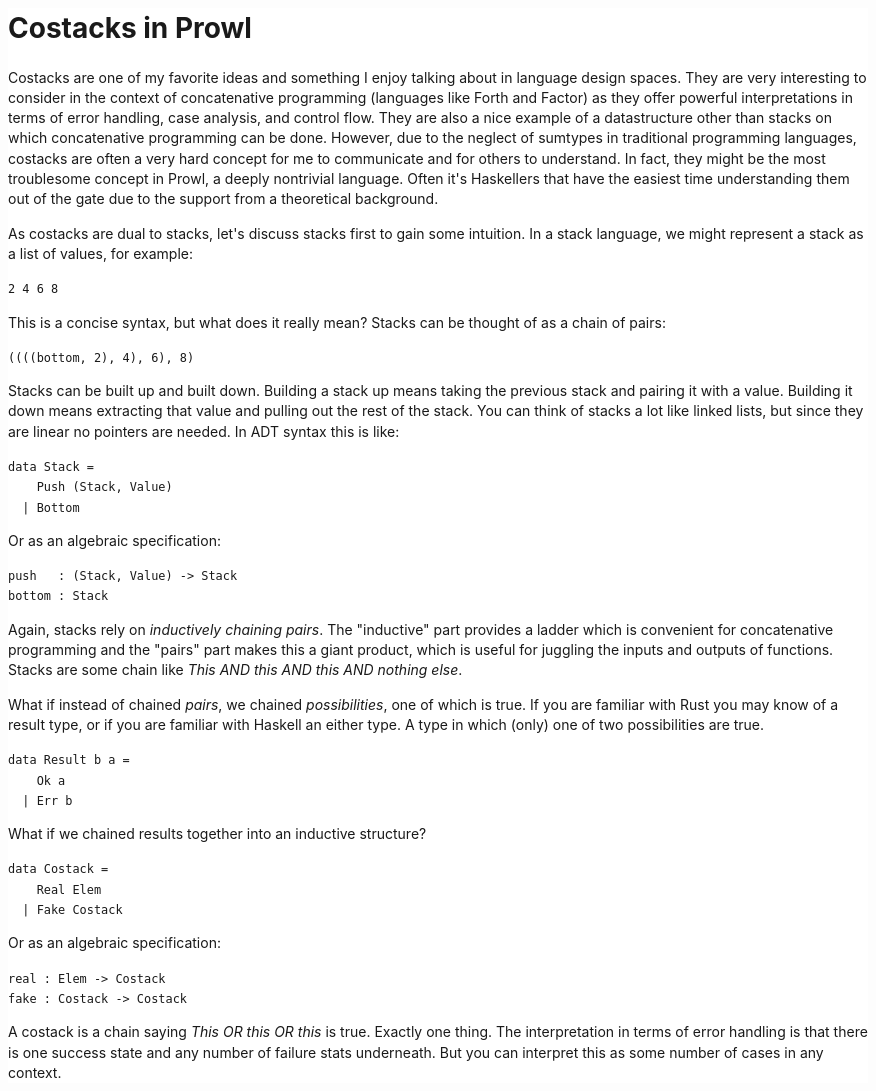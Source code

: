# Costacks in Prowl
Costacks are one of my favorite ideas and something I enjoy talking about in language design spaces. They are very interesting to consider in the context of concatenative programming (languages like Forth and Factor) as they offer powerful interpretations in terms of error handling, case analysis, and control flow. They are also a nice example of a datastructure other than stacks on which concatenative programming can be done. However, due to the neglect of sumtypes in traditional programming languages, costacks are often a very hard concept for me to communicate and for others to understand. In fact, they might be the most troublesome concept in Prowl, a deeply nontrivial language. Often it's Haskellers that have the easiest time understanding them out of the gate due to the support from a theoretical background. 

As costacks are dual to stacks, let's discuss stacks first to gain some intuition. In a stack language, we might represent a stack as a list of values, for example: 
```
2 4 6 8
```
This is a concise syntax, but what does it really mean? Stacks can be thought of as a chain of pairs: 
```
((((bottom, 2), 4), 6), 8)
```
Stacks can be built up and built down. Building a stack up means taking the previous stack and pairing it with a value. Building it down means extracting that value and pulling out the rest of the stack. You can think of stacks a lot like linked lists, but since they are linear no pointers are needed. In ADT syntax this is like: 
```
data Stack = 
    Push (Stack, Value)
  | Bottom
```
Or as an algebraic specification: 
```
push   : (Stack, Value) -> Stack
bottom : Stack
```
Again, stacks rely on *inductively chaining pairs*. The "inductive" part provides a ladder which is convenient for concatenative programming and the "pairs" part makes this a giant product, which is useful for juggling the inputs and outputs of functions. Stacks are some chain like *This AND this AND this AND nothing else*. 

What if instead of chained *pairs*, we chained *possibilities*, one of which is true. If you are familiar with Rust you may know of a result type, or if you are familiar with Haskell an either type. A type in which (only) one of two possibilities are true. 
```
data Result b a = 
    Ok a
  | Err b
```
What if we chained results together into an inductive structure? 
```
data Costack = 
    Real Elem
  | Fake Costack
```
Or as an algebraic specification: 
```
real : Elem -> Costack
fake : Costack -> Costack
```
A costack is a chain saying *This OR this OR this* is true. Exactly one thing. The interpretation in terms of error handling is that there is one success state and any number of failure stats underneath. But you can interpret this as some number of cases in any context. 
